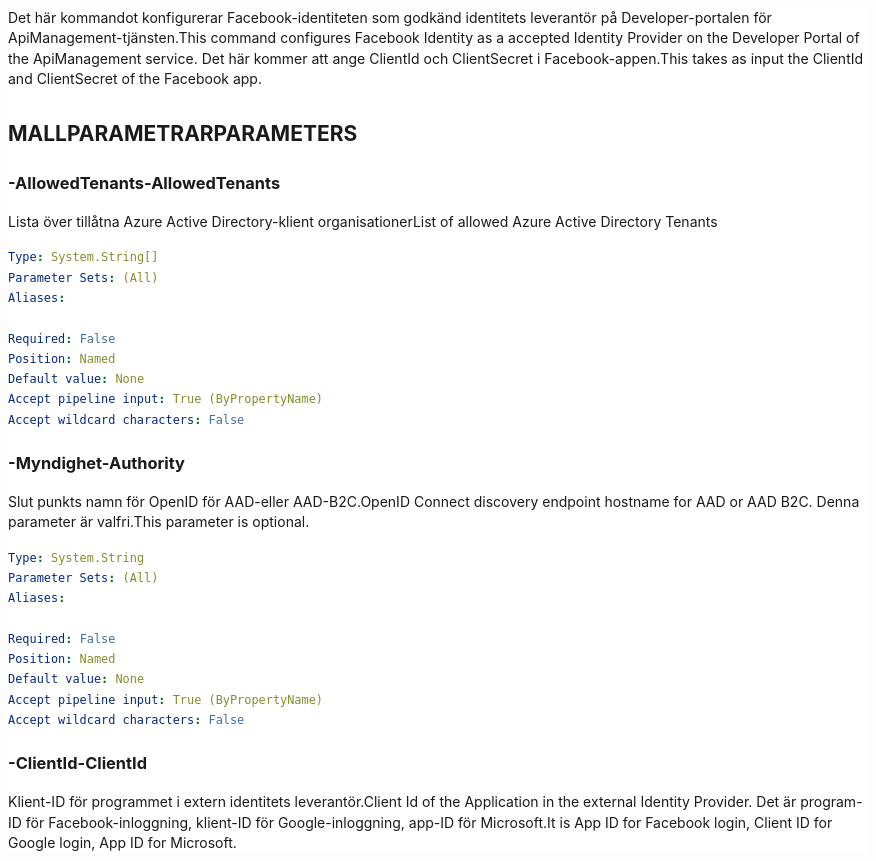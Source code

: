 <span data-ttu-id="f10ca-112">Det här kommandot konfigurerar Facebook-identiteten som godkänd identitets leverantör på Developer-portalen för ApiManagement-tjänsten.</span><span class="sxs-lookup"><span data-stu-id="f10ca-112">This command configures Facebook Identity as a accepted Identity Provider on the Developer Portal of the ApiManagement service.</span></span>
<span data-ttu-id="f10ca-113">Det här kommer att ange ClientId och ClientSecret i Facebook-appen.</span><span class="sxs-lookup"><span data-stu-id="f10ca-113">This takes as input the ClientId and ClientSecret of the Facebook app.</span></span>

## <span data-ttu-id="f10ca-114">MALLPARAMETRAR</span><span class="sxs-lookup"><span data-stu-id="f10ca-114">PARAMETERS</span></span>

### <span data-ttu-id="f10ca-115">-AllowedTenants</span><span class="sxs-lookup"><span data-stu-id="f10ca-115">-AllowedTenants</span></span>
<span data-ttu-id="f10ca-116">Lista över tillåtna Azure Active Directory-klient organisationer</span><span class="sxs-lookup"><span data-stu-id="f10ca-116">List of allowed Azure Active Directory Tenants</span></span>

```yaml
Type: System.String[]
Parameter Sets: (All)
Aliases:

Required: False
Position: Named
Default value: None
Accept pipeline input: True (ByPropertyName)
Accept wildcard characters: False
```

### <span data-ttu-id="f10ca-117">-Myndighet</span><span class="sxs-lookup"><span data-stu-id="f10ca-117">-Authority</span></span>
<span data-ttu-id="f10ca-118">Slut punkts namn för OpenID för AAD-eller AAD-B2C.</span><span class="sxs-lookup"><span data-stu-id="f10ca-118">OpenID Connect discovery endpoint hostname for AAD or AAD B2C.</span></span> <span data-ttu-id="f10ca-119">Denna parameter är valfri.</span><span class="sxs-lookup"><span data-stu-id="f10ca-119">This parameter is optional.</span></span>

```yaml
Type: System.String
Parameter Sets: (All)
Aliases:

Required: False
Position: Named
Default value: None
Accept pipeline input: True (ByPropertyName)
Accept wildcard characters: False
```

### <span data-ttu-id="f10ca-120">-ClientId</span><span class="sxs-lookup"><span data-stu-id="f10ca-120">-ClientId</span></span>
<span data-ttu-id="f10ca-121">Klient-ID för programmet i extern identitets leverantör.</span><span class="sxs-lookup"><span data-stu-id="f10ca-121">Client Id of the Application in the external Identity Provider.</span></span>
<span data-ttu-id="f10ca-122">Det är program-ID för Facebook-inloggning, klient-ID för Google-inloggning, app-ID för Microsoft.</span><span class="sxs-lookup"><span data-stu-id="f10ca-122">It is App ID for Facebook login, Client ID for Google login, App ID for Microsoft.</span></span>
